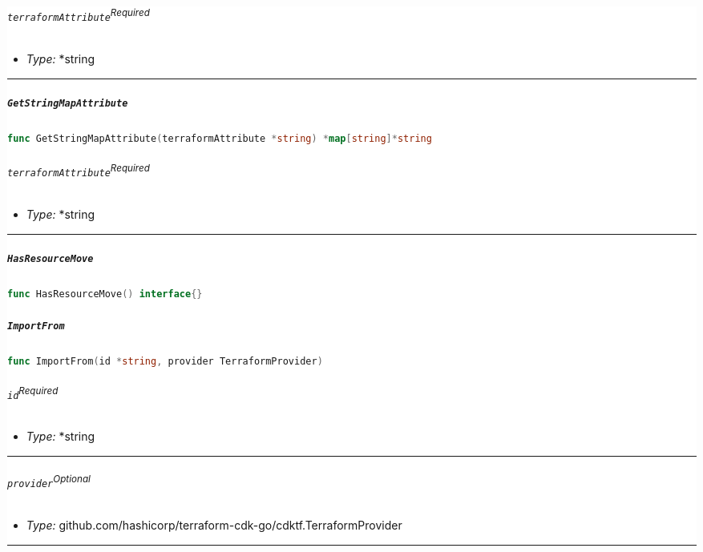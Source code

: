 ###### `terraformAttribute`<sup>Required</sup> <a name="terraformAttribute" id="@cdktf/provider-cloudflare.zeroTrustSplitTunnel.ZeroTrustSplitTunnel.getStringAttribute.parameter.terraformAttribute"></a>

- *Type:* *string

---

##### `GetStringMapAttribute` <a name="GetStringMapAttribute" id="@cdktf/provider-cloudflare.zeroTrustSplitTunnel.ZeroTrustSplitTunnel.getStringMapAttribute"></a>

```go
func GetStringMapAttribute(terraformAttribute *string) *map[string]*string
```

###### `terraformAttribute`<sup>Required</sup> <a name="terraformAttribute" id="@cdktf/provider-cloudflare.zeroTrustSplitTunnel.ZeroTrustSplitTunnel.getStringMapAttribute.parameter.terraformAttribute"></a>

- *Type:* *string

---

##### `HasResourceMove` <a name="HasResourceMove" id="@cdktf/provider-cloudflare.zeroTrustSplitTunnel.ZeroTrustSplitTunnel.hasResourceMove"></a>

```go
func HasResourceMove() interface{}
```

##### `ImportFrom` <a name="ImportFrom" id="@cdktf/provider-cloudflare.zeroTrustSplitTunnel.ZeroTrustSplitTunnel.importFrom"></a>

```go
func ImportFrom(id *string, provider TerraformProvider)
```

###### `id`<sup>Required</sup> <a name="id" id="@cdktf/provider-cloudflare.zeroTrustSplitTunnel.ZeroTrustSplitTunnel.importFrom.parameter.id"></a>

- *Type:* *string

---

###### `provider`<sup>Optional</sup> <a name="provider" id="@cdktf/provider-cloudflare.zeroTrustSplitTunnel.ZeroTrustSplitTunnel.importFrom.parameter.provider"></a>

- *Type:* github.com/hashicorp/terraform-cdk-go/cdktf.TerraformProvider

---
